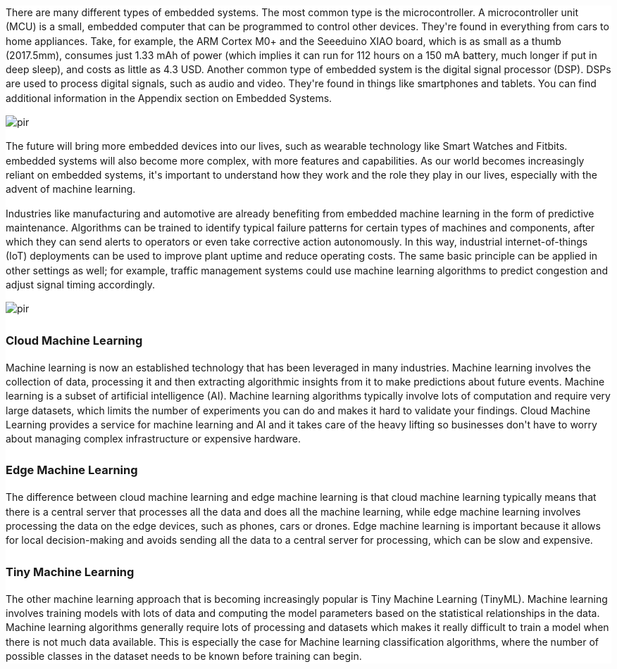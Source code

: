 There are many different types of embedded systems. The most common type is the microcontroller. A microcontroller unit (MCU) is a small, embedded computer that can be programmed to control other devices. They're found in everything from cars to home appliances. Take, for example, the ARM Cortex M0+ and the Seeeduino XIAO board, which is as small as a thumb (2017.5mm), consumes just 1.33 mAh of power (which implies it can run for 112 hours on a 150 mA battery, much longer if put in deep sleep), and costs as little as 4.3 USD. Another common type of embedded system is the digital signal processor (DSP). DSPs are used to process digital signals, such as audio and video. They're found in things like smartphones and tablets. You can find additional information in the Appendix section on Embedded Systems.

<p style={{textAlign: 'center'}}><img src="https://files.seeedstudio.com/products/102010328/img/Seeeduino-XIAO-pin-out.jpg" alt="pir" width="300" height="auto"/></p>

The future will bring more embedded devices into our lives, such as wearable technology like Smart Watches and Fitbits. embedded systems will also become more complex, with more features and capabilities. As our world becomes increasingly reliant on embedded systems, it's important to understand how they work and the role they play in our lives, especially with the advent of machine learning.

Industries like manufacturing and automotive are already benefiting from embedded machine learning in the form of predictive maintenance. Algorithms can be trained to identify typical failure patterns for certain types of machines and components, after which they can send alerts to operators or even take corrective action autonomously. In this way, industrial internet-of-things (IoT) deployments can be used to improve plant uptime and reduce operating costs. The same basic principle can be applied in other settings as well; for example, traffic management systems could use machine learning algorithms to predict congestion and adjust signal timing accordingly.

<p style={{textAlign: 'center'}}><img src="https://files.seeedstudio.com/wiki/HarvardKit/7.png" alt="pir" width="800" height="auto"/></p>

### Cloud Machine Learning

Machine learning is now an established technology that has been leveraged in many industries. Machine learning involves the collection of data, processing it and then extracting algorithmic insights from it to make predictions about future events. Machine learning is a subset of artificial intelligence (AI). Machine learning algorithms typically involve lots of computation and require very large datasets, which limits the number of experiments you can do and makes it hard to validate your findings. Cloud Machine Learning provides a service for machine learning and AI and it takes care of the heavy lifting so businesses don't have to worry about managing complex infrastructure or expensive hardware.

### Edge Machine Learning

The difference between cloud machine learning and edge machine learning is that cloud machine learning typically means that there is a central server that processes all the data and does all the machine learning, while edge machine learning involves processing the data on the edge devices, such as phones, cars or drones. Edge machine learning is important because it allows for local decision-making and avoids sending all the data to a central server for processing, which can be slow and expensive.

### Tiny Machine Learning

The other machine learning approach that is becoming increasingly popular is Tiny Machine Learning (TinyML). Machine learning involves training models with lots of data and computing the model parameters based on the statistical relationships in the data. Machine learning algorithms generally require lots of processing and datasets which makes it really difficult to train a model when there is not much data available. This is especially the case for Machine learning classification algorithms, where the number of possible classes in the dataset needs to be known before training can begin.
